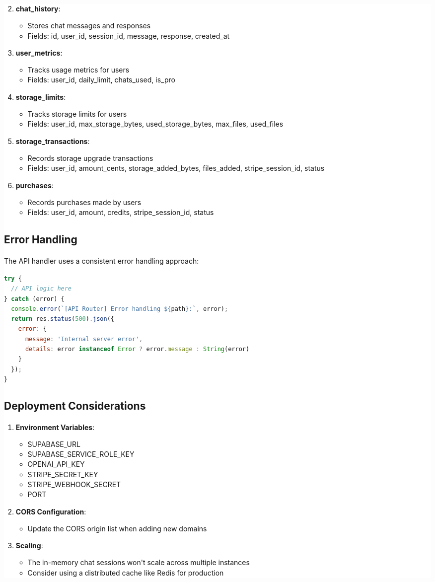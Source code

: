 2. **chat_history**:
   - Stores chat messages and responses
   - Fields: id, user_id, session_id, message, response, created_at

3. **user_metrics**:
   - Tracks usage metrics for users
   - Fields: user_id, daily_limit, chats_used, is_pro

4. **storage_limits**:
   - Tracks storage limits for users
   - Fields: user_id, max_storage_bytes, used_storage_bytes, max_files, used_files

5. **storage_transactions**:
   - Records storage upgrade transactions
   - Fields: user_id, amount_cents, storage_added_bytes, files_added, stripe_session_id, status

6. **purchases**:
   - Records purchases made by users
   - Fields: user_id, amount, credits, stripe_session_id, status


## Error Handling

The API handler uses a consistent error handling approach:

```javascript
try {
  // API logic here
} catch (error) {
  console.error(`[API Router] Error handling ${path}:`, error);
  return res.status(500).json({
    error: {
      message: 'Internal server error',
      details: error instanceof Error ? error.message : String(error)
    }
  });
}
```

## Deployment Considerations

1. **Environment Variables**:
   - SUPABASE_URL
   - SUPABASE_SERVICE_ROLE_KEY
   - OPENAI_API_KEY
   - STRIPE_SECRET_KEY
   - STRIPE_WEBHOOK_SECRET
   - PORT

2. **CORS Configuration**:
   - Update the CORS origin list when adding new domains

3. **Scaling**:
   - The in-memory chat sessions won't scale across multiple instances
   - Consider using a distributed cache like Redis for production
